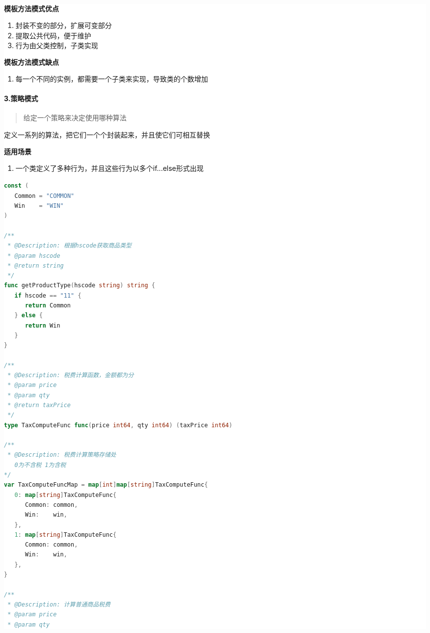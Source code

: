 **模板方法模式优点**

1. 封装不变的部分，扩展可变部分
2. 提取公共代码，便于维护
3. 行为由父类控制，子类实现

**模板方法模式缺点**

1. 每一个不同的实例，都需要一个子类来实现，导致类的个数增加



#### 3.**策略模式**

> 给定一个策略来决定使用哪种算法

定义一系列的算法，把它们一个个封装起来，并且使它们可相互替换

**适用场景**

1. 一个类定义了多种行为，并且这些行为以多个if...else形式出现

```go
const (
   Common = "COMMON"
   Win    = "WIN"
)

/**
 * @Description: 根据hscode获取商品类型
 * @param hscode
 * @return string
 */
func getProductType(hscode string) string {
   if hscode == "11" {
      return Common
   } else {
      return Win
   }
}

/**
 * @Description: 税费计算函数，金额都为分
 * @param price
 * @param qty
 * @return taxPrice
 */
type TaxComputeFunc func(price int64, qty int64) (taxPrice int64)

/**
 * @Description: 税费计算策略存储处
   0为不含税 1为含税
*/
var TaxComputeFuncMap = map[int]map[string]TaxComputeFunc{
   0: map[string]TaxComputeFunc{
      Common: common,
      Win:    win,
   },
   1: map[string]TaxComputeFunc{
      Common: common,
      Win:    win,
   },
}

/**
 * @Description: 计算普通商品税费
 * @param price
 * @param qty
```